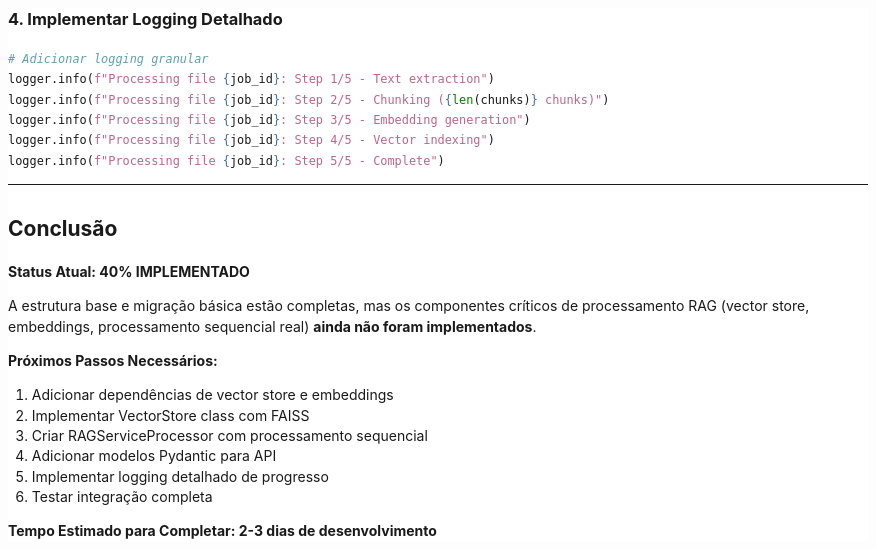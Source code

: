 ### 4. Implementar Logging Detalhado
```python
# Adicionar logging granular
logger.info(f"Processing file {job_id}: Step 1/5 - Text extraction")
logger.info(f"Processing file {job_id}: Step 2/5 - Chunking ({len(chunks)} chunks)")
logger.info(f"Processing file {job_id}: Step 3/5 - Embedding generation")
logger.info(f"Processing file {job_id}: Step 4/5 - Vector indexing")
logger.info(f"Processing file {job_id}: Step 5/5 - Complete")
```

---

## Conclusão

**Status Atual: 40% IMPLEMENTADO**

A estrutura base e migração básica estão completas, mas os componentes críticos de processamento RAG (vector store, embeddings, processamento sequencial real) **ainda não foram implementados**.

**Próximos Passos Necessários:**
1. Adicionar dependências de vector store e embeddings
2. Implementar VectorStore class com FAISS
3. Criar RAGServiceProcessor com processamento sequencial
4. Adicionar modelos Pydantic para API
5. Implementar logging detalhado de progresso
6. Testar integração completa

**Tempo Estimado para Completar: 2-3 dias de desenvolvimento**